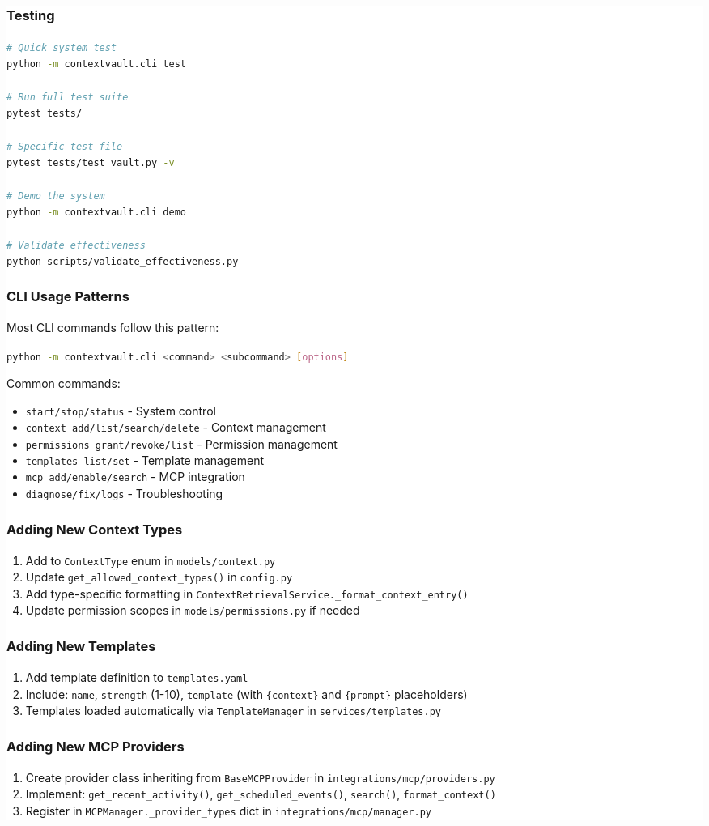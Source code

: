 ### Testing

```bash
# Quick system test
python -m contextvault.cli test

# Run full test suite
pytest tests/

# Specific test file
pytest tests/test_vault.py -v

# Demo the system
python -m contextvault.cli demo

# Validate effectiveness
python scripts/validate_effectiveness.py
```

### CLI Usage Patterns

Most CLI commands follow this pattern:
```bash
python -m contextvault.cli <command> <subcommand> [options]
```

Common commands:
- `start/stop/status` - System control
- `context add/list/search/delete` - Context management
- `permissions grant/revoke/list` - Permission management
- `templates list/set` - Template management
- `mcp add/enable/search` - MCP integration
- `diagnose/fix/logs` - Troubleshooting

### Adding New Context Types

1. Add to `ContextType` enum in `models/context.py`
2. Update `get_allowed_context_types()` in `config.py`
3. Add type-specific formatting in `ContextRetrievalService._format_context_entry()`
4. Update permission scopes in `models/permissions.py` if needed

### Adding New Templates

1. Add template definition to `templates.yaml`
2. Include: `name`, `strength` (1-10), `template` (with `{context}` and `{prompt}` placeholders)
3. Templates loaded automatically via `TemplateManager` in `services/templates.py`

### Adding New MCP Providers

1. Create provider class inheriting from `BaseMCPProvider` in `integrations/mcp/providers.py`
2. Implement: `get_recent_activity()`, `get_scheduled_events()`, `search()`, `format_context()`
3. Register in `MCPManager._provider_types` dict in `integrations/mcp/manager.py`
